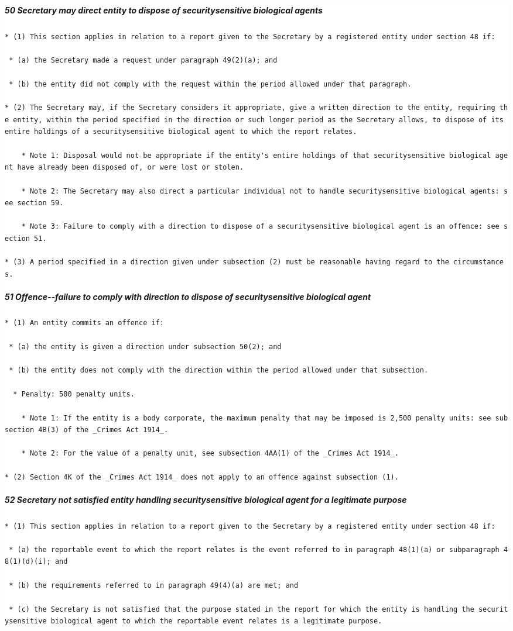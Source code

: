 ##### 50  Secretary may direct entity to dispose of securitysensitive biological agents

    * (1) This section applies in relation to a report given to the Secretary by a registered entity under section 48 if:

     * (a) the Secretary made a request under paragraph 49(2)(a); and

     * (b) the entity did not comply with the request within the period allowed under that paragraph.

    * (2) The Secretary may, if the Secretary considers it appropriate, give a written direction to the entity, requiring the entity, within the period specified in the direction or such longer period as the Secretary allows, to dispose of its entire holdings of a securitysensitive biological agent to which the report relates.

        * Note 1: Disposal would not be appropriate if the entity's entire holdings of that securitysensitive biological agent have already been disposed of, or were lost or stolen.

        * Note 2: The Secretary may also direct a particular individual not to handle securitysensitive biological agents: see section 59.

        * Note 3: Failure to comply with a direction to dispose of a securitysensitive biological agent is an offence: see section 51.

    * (3) A period specified in a direction given under subsection (2) must be reasonable having regard to the circumstances.

##### 51  Offence--failure to comply with direction to dispose of securitysensitive biological agent

    * (1) An entity commits an offence if:

     * (a) the entity is given a direction under subsection 50(2); and

     * (b) the entity does not comply with the direction within the period allowed under that subsection.

      * Penalty: 500 penalty units.

        * Note 1: If the entity is a body corporate, the maximum penalty that may be imposed is 2,500 penalty units: see subsection 4B(3) of the _Crimes Act 1914_.

        * Note 2: For the value of a penalty unit, see subsection 4AA(1) of the _Crimes Act 1914_.

    * (2) Section 4K of the _Crimes Act 1914_ does not apply to an offence against subsection (1).

##### 52  Secretary not satisfied entity handling securitysensitive biological agent for a legitimate purpose

    * (1) This section applies in relation to a report given to the Secretary by a registered entity under section 48 if:

     * (a) the reportable event to which the report relates is the event referred to in paragraph 48(1)(a) or subparagraph 48(1)(d)(i); and

     * (b) the requirements referred to in paragraph 49(4)(a) are met; and

     * (c) the Secretary is not satisfied that the purpose stated in the report for which the entity is handling the securitysensitive biological agent to which the reportable event relates is a legitimate purpose.
